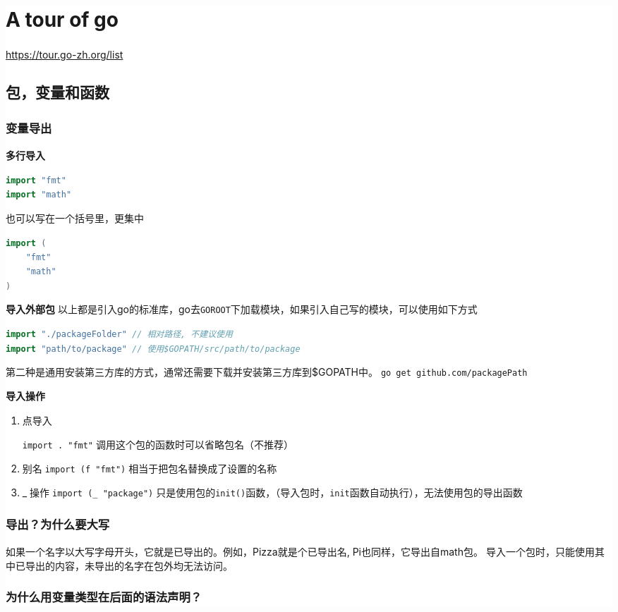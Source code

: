 # A tour of go

https://tour.go-zh.org/list

## 包，变量和函数


### 变量导出
**多行导入**
```go
import "fmt"
import "math"
```

也可以写在一个括号里，更集中
```go
import (
    "fmt"
    "math"
)
```

**导入外部包**
以上都是引入go的标准库，go去`GOROOT`下加载模块，如果引入自己写的模块，可以使用如下方式
```go
import "./packageFolder" // 相对路径, 不建议使用
import "path/to/package" // 使用$GOPATH/src/path/to/package
```

第二种是通用安装第三方库的方式，通常还需要下载并安装第三方库到$GOPATH中。
`go get github.com/packagePath`

**导入操作**

1. 点导入

    `import . "fmt"`
    调用这个包的函数时可以省略包名（不推荐）

2. 别名
    `import (f "fmt")`
    相当于把包名替换成了设置的名称

3. _ 操作
    `import (_ "package")`
    只是使用包的`init()`函数，（导入包时，`init`函数自动执行），无法使用包的导出函数



### 导出？为什么要大写

如果一个名字以大写字母开头，它就是已导出的。例如，Pizza就是个已导出名, Pi也同样，它导出自math包。
导入一个包时，只能使用其中已导出的内容，未导出的名字在包外均无法访问。


### 为什么用变量类型在后面的语法声明？
